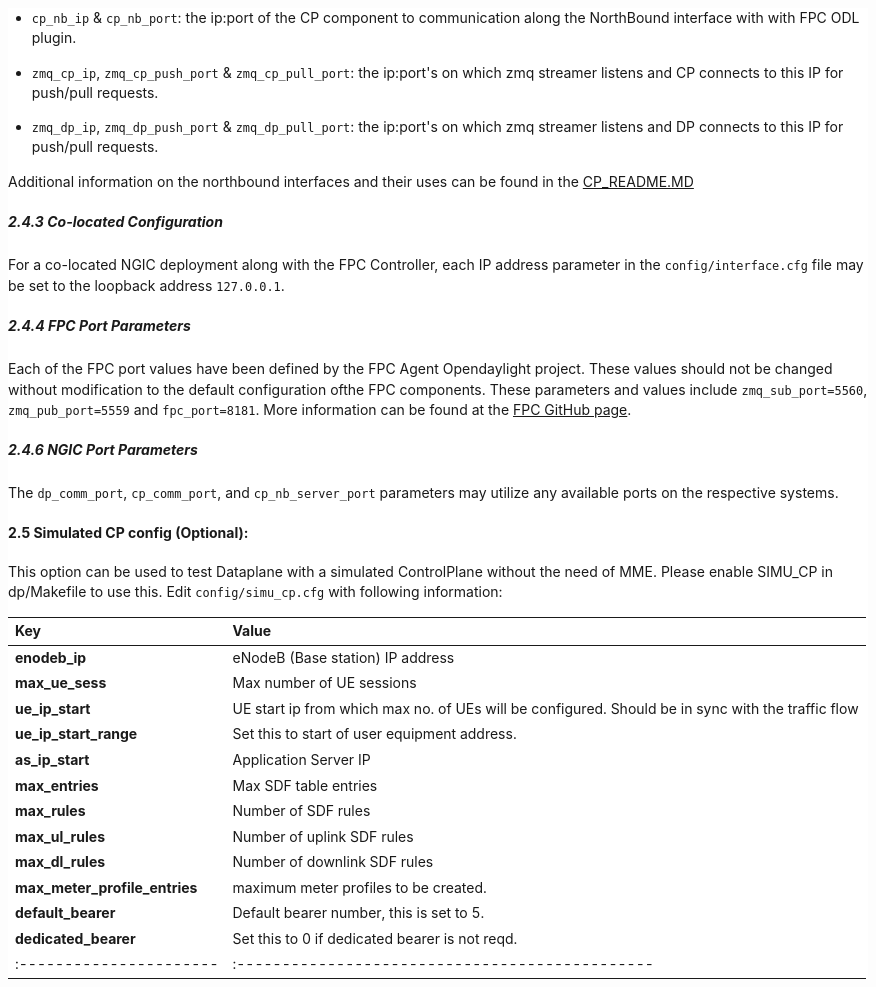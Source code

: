 - `cp_nb_ip` & `cp_nb_port`: the ip:port of the CP component to communication
    along the NorthBound interface with with FPC ODL plugin.

- `zmq_cp_ip`, `zmq_cp_push_port` & `zmq_cp_pull_port`: the ip:port's on which zmq streamer
    listens and CP connects to this IP for push/pull requests.

- `zmq_dp_ip`, `zmq_dp_push_port` & `zmq_dp_pull_port`: the ip:port's on which zmq streamer
    listens and DP connects to this IP for push/pull requests.

Additional information on the northbound interfaces and their uses can be found
in the [CP_README.MD](docs/CP_README.MD)

##### 2.4.3 Co-located Configuration
For a co-located NGIC deployment along with the FPC Controller, each IP address
parameter in the `config/interface.cfg` file may be set to the loopback
address `127.0.0.1`.

##### 2.4.4 FPC Port Parameters
Each of the FPC port values have been defined by the FPC Agent Opendaylight
project. These values should not be changed without modification to the default
configuration ofthe FPC components. These parameters and values include
`zmq_sub_port=5560`, `zmq_pub_port=5559` and `fpc_port=8181`. More information
can be found at the [FPC GitHub page](https://github.com/opendaylight/fpc).

##### 2.4.6 NGIC Port Parameters
The `dp_comm_port`, `cp_comm_port`, and `cp_nb_server_port` parameters may
utilize any available ports on the respective systems.

#### 2.5 Simulated CP config (Optional):
This option can be used to test Dataplane with a simulated ControlPlane
without the need of MME.
Please enable SIMU_CP in dp/Makefile to use this.
Edit `config/simu_cp.cfg` with following information:

|       __Key__         |                __Value__                      |
|:----------------------|:----------------------------------------------|
|__enodeb_ip__          | eNodeB (Base station) IP address              |
|__max_ue_sess__        | Max number of UE sessions                     |
|__ue_ip_start__        | UE start ip from which max no. of UEs will be configured. Should be in sync with the traffic flow|
|__ue_ip_start_range__  | Set this to start of user equipment address.  |
|__as_ip_start__        | Application Server IP                         |
|__max_entries__        | Max SDF table entries                         |
|__max_rules__          | Number of SDF rules                           |
|__max_ul_rules__       | Number of uplink SDF rules                    |
|__max_dl_rules__       | Number of downlink SDF rules                  |
|__max_meter_profile_entries__ | maximum meter profiles to be created.  |
|__default_bearer__     | Default bearer number, this is set to 5.      |
|__dedicated_bearer__   | Set this to 0 if dedicated bearer is not reqd.|
|:----------------------|:----------------------------------------------|
